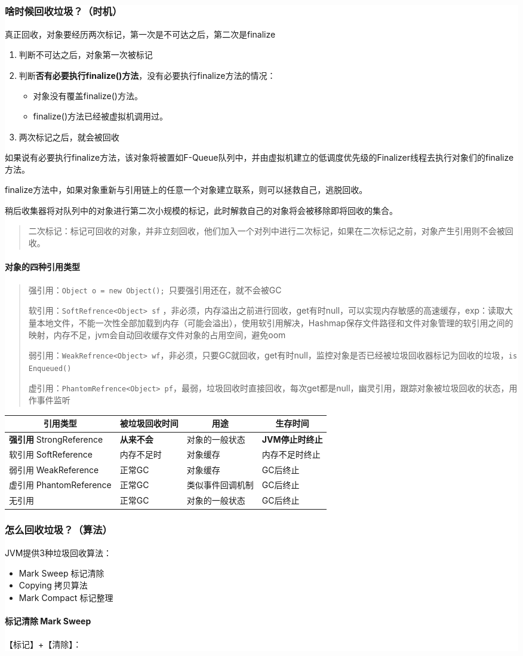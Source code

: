 ### 啥时候回收垃圾？（时机）

真正回收，对象要经历两次标记，第一次是不可达之后，第二次是finalize

1. 判断不可达之后，对象第一次被标记

2. 判断**否有必要执行finalize()方法**，没有必要执行finalize方法的情况：

   - 对象没有覆盖finalize()方法。

   - finalize()方法已经被虚拟机调用过。

3. 两次标记之后，就会被回收

如果说有必要执行finalize方法，该对象将被置如F-Queue队列中，并由虚拟机建立的低调度优先级的Finalizer线程去执行对象们的finalize方法。

finalize方法中，如果对象重新与引用链上的任意一个对象建立联系，则可以拯救自己，逃脱回收。

稍后收集器将对队列中的对象进行第二次小规模的标记，此时解救自己的对象将会被移除即将回收的集合。

> 二次标记：标记可回收的对象，并非立刻回收，他们加入一个对列中进行二次标记，如果在二次标记之前，对象产生引用则不会被回收。
> 

#### 对象的四种引用类型

> 强引用：`Object o = new Object(); `只要强引用还在，就不会被GC
>
> 软引用：`SoftRefrence<Object> sf` ，非必须，内存溢出之前进行回收，get有时null，可以实现内存敏感的高速缓存，exp：读取大量本地文件，不能一次性全部加载到内存（可能会溢出），使用软引用解决，Hashmap保存文件路径和文件对象管理的软引用之间的映射，内存不足，jvm会自动回收缓存文件对象的占用空间，避免oom
>
> 弱引用：`WeakRefrence<Object> wf`，非必须，只要GC就回收，get有时null，监控对象是否已经被垃圾回收器标记为回收的垃圾，`isEnqueued()`
>
> 虚引用：`PhantomRefrence<Object> pf`，最弱，垃圾回收时直接回收，每次get都是null，幽灵引用，跟踪对象被垃圾回收的状态，用作事件监听

| 引用类型                   | 被垃圾回收时间 | 用途             | 生存时间          |
| -------------------------- | -------------- | ---------------- | ----------------- |
| **强引用** StrongReference | **从来不会**   | 对象的一般状态   | **JVM停止时终止** |
| 软引用 SoftReference       | 内存不足时     | 对象缓存         | 内存不足时终止    |
| 弱引用 WeakReference       | 正常GC         | 对象缓存         | GC后终止          |
| 虚引用 PhantomReference    | 正常GC         | 类似事件回调机制 | GC后终止          |
| 无引用                     | 正常GC         | 对象的一般状态   | GC后终止          |

### 怎么回收垃圾？（算法）

JVM提供3种垃圾回收算法：

- Mark Sweep 标记清除
- Copying 拷贝算法
- Mark Compact 标记整理

#### 标记清除 Mark Sweep

【标记】+【清除】：
